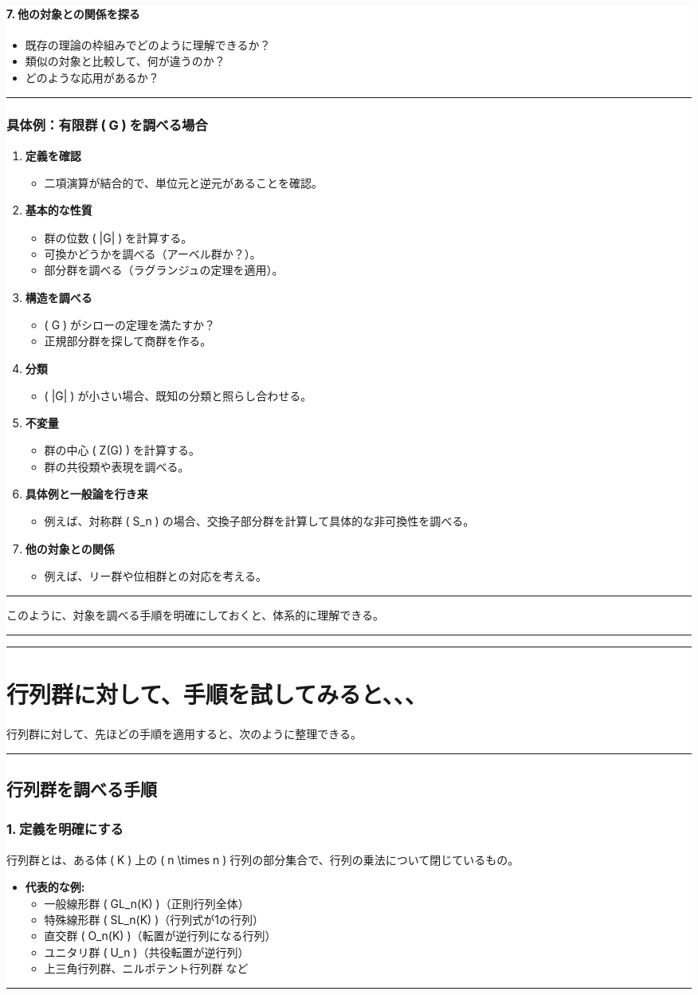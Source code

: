 
#### **7. 他の対象との関係を探る**  
- 既存の理論の枠組みでどのように理解できるか？  
- 類似の対象と比較して、何が違うのか？  
- どのような応用があるか？  

---

### **具体例：有限群 \( G \) を調べる場合**  

1. **定義を確認**  
   - 二項演算が結合的で、単位元と逆元があることを確認。  

2. **基本的な性質**  
   - 群の位数 \( |G| \) を計算する。  
   - 可換かどうかを調べる（アーベル群か？）。  
   - 部分群を調べる（ラグランジュの定理を適用）。  

3. **構造を調べる**  
   - \( G \) がシローの定理を満たすか？  
   - 正規部分群を探して商群を作る。  

4. **分類**  
   - \( |G| \) が小さい場合、既知の分類と照らし合わせる。  

5. **不変量**  
   - 群の中心 \( Z(G) \) を計算する。  
   - 群の共役類や表現を調べる。  

6. **具体例と一般論を行き来**  
   - 例えば、対称群 \( S_n \) の場合、交換子部分群を計算して具体的な非可換性を調べる。  

7. **他の対象との関係**  
   - 例えば、リー群や位相群との対応を考える。  

---

このように、対象を調べる手順を明確にしておくと、体系的に理解できる。

---
---

# 行列群に対して、手順を試してみると、、、
行列群に対して、先ほどの手順を適用すると、次のように整理できる。  

---

## **行列群を調べる手順**  

### **1. 定義を明確にする**  
行列群とは、ある体 \( K \) 上の \( n \times n \) 行列の部分集合で、行列の乗法について閉じているもの。  
- **代表的な例:**  
  - 一般線形群 \( GL_n(K) \)（正則行列全体）  
  - 特殊線形群 \( SL_n(K) \)（行列式が1の行列）  
  - 直交群 \( O_n(K) \)（転置が逆行列になる行列）  
  - ユニタリ群 \( U_n \)（共役転置が逆行列）  
  - 上三角行列群、ニルポテント行列群 など  

---